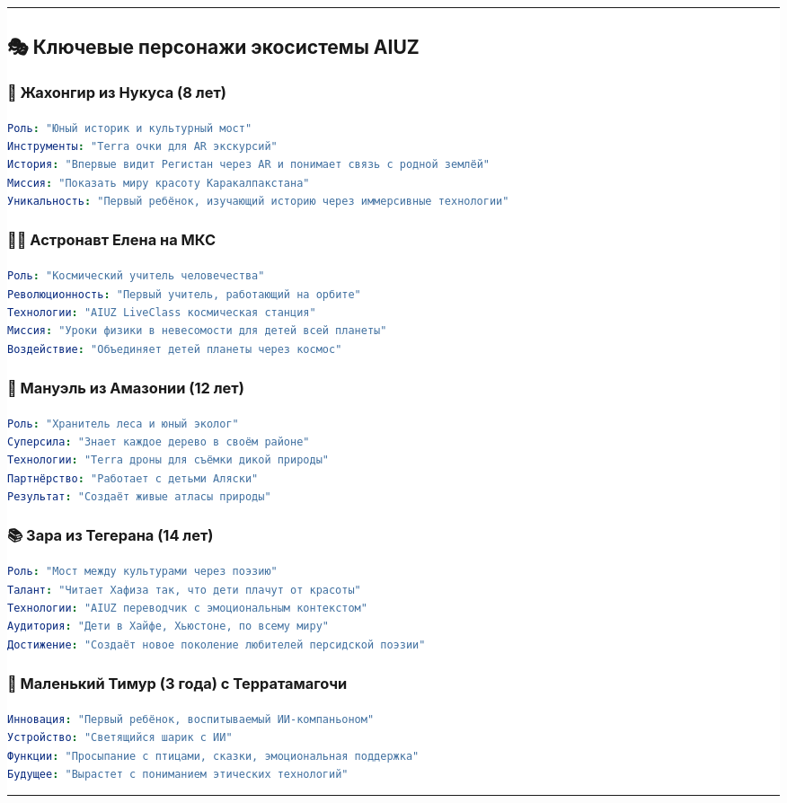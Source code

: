 ***

## 🎭 **Ключевые персонажи экосистемы AIUZ**

### **👦 Жахонгир из Нукуса (8 лет)**

```yaml
Роль: "Юный историк и культурный мост"
Инструменты: "Terra очки для AR экскурсий"
История: "Впервые видит Регистан через AR и понимает связь с родной землёй"
Миссия: "Показать миру красоту Каракалпакстана"
Уникальность: "Первый ребёнок, изучающий историю через иммерсивные технологии"
```

### **👩‍🚀 Астронавт Елена на МКС**

```yaml
Роль: "Космический учитель человечества"
Революционность: "Первый учитель, работающий на орбите"
Технологии: "AIUZ LiveClass космическая станция"
Миссия: "Уроки физики в невесомости для детей всей планеты"
Воздействие: "Объединяет детей планеты через космос"
```

### **🌳 Мануэль из Амазонии (12 лет)**

```yaml
Роль: "Хранитель леса и юный эколог"
Суперсила: "Знает каждое дерево в своём районе"
Технологии: "Terra дроны для съёмки дикой природы"
Партнёрство: "Работает с детьми Аляски"
Результат: "Создаёт живые атласы природы"
```

### **📚 Зара из Тегерана (14 лет)**

```yaml
Роль: "Мост между культурами через поэзию"
Талант: "Читает Хафиза так, что дети плачут от красоты"
Технологии: "AIUZ переводчик с эмоциональным контекстом"
Аудитория: "Дети в Хайфе, Хьюстоне, по всему миру"
Достижение: "Создаёт новое поколение любителей персидской поэзии"
```

### **👶 Маленький Тимур (3 года) с Терратамагочи**

```yaml
Инновация: "Первый ребёнок, воспитываемый ИИ-компаньоном"
Устройство: "Светящийся шарик с ИИ"
Функции: "Просыпание с птицами, сказки, эмоциональная поддержка"
Будущее: "Вырастет с пониманием этических технологий"
```

***
